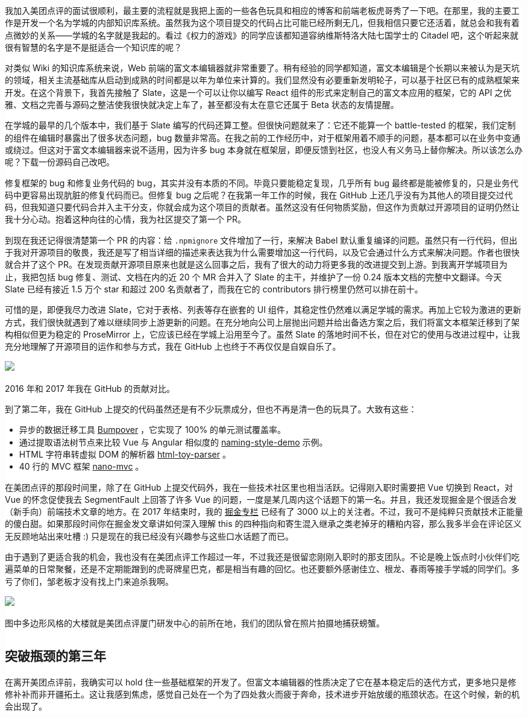 我加入美团点评的面试很顺利，最主要的流程就是我把上面的一些各色玩具和相应的博客和前端老板虎哥秀了一下吧。在那里，我的主要工作是开发一个名为学城的内部知识库系统。虽然我为这个项目提交的代码占比可能已经所剩无几，但我相信只要它还活着，就总会和我有着点微妙的关系——学城的名字就是我起的。看过《权力的游戏》的同学应该都知道容纳维斯特洛大陆七国学士的 Citadel 吧，这个听起来就很有智慧的名字是不是挺适合一个知识库的呢？

对类似 Wiki 的知识库系统来说，Web 前端的富文本编辑器就非常重要了。稍有经验的同学都知道，富文本编辑是个长期以来被认为是天坑的领域，相关主流基础库从启动到成熟的时间都是以年为单位来计算的。我们显然没有必要重新发明轮子，可以基于社区已有的成熟框架来开发。在这个背景下，我首先接触了 Slate，这是一个可以让你以编写 React 组件的形式来定制自己的富文本应用的框架，它的 API 之优雅、文档之完善与源码之整洁使我很快就决定上车了，甚至都没有太在意它还属于 Beta 状态的友情提醒。

在学城的最早的几个版本中，我们基于 Slate 编写的代码还算工整。但很快问题就来了：它还不能算一个 battle-tested 的框架，我们定制的组件在编辑时暴露出了很多状态问题，bug 数量非常高。在我之前的工作经历中，对于框架用着不顺手的问题，基本都可以在业务中变通或绕过。但这对于富文本编辑器来说不适用，因为许多 bug 本身就在框架层，即便反馈到社区，也没人有义务马上替你解决。所以该怎么办呢？下载一份源码自己改吧。

修复框架的 bug 和修复业务代码的 bug，其实并没有本质的不同。毕竟只要能稳定复现，几乎所有 bug 最终都是能被修复的，只是业务代码中更容易出现肮脏的修复代码而已。但修复 bug 之后呢？在我第一年工作的时候，我在 GitHub 上还几乎没有为其他人的项目提交过代码，但我知道只要代码合并入主干分支，你就会成为这个项目的贡献者。虽然这没有任何物质奖励，但这作为贡献过开源项目的证明仍然让我十分心动。抱着这种向往的心情，我为社区提交了第一个 PR。

到现在我还记得很清楚第一个 PR 的内容：给 `.npmignore` 文件增加了一行，来解决 Babel 默认重复编译的问题。虽然只有一行代码，但出于我对开源项目的敬畏，我还是写了相当详细的描述来表达我为什么需要增加这一行代码，以及它会通过什么方式来解决问题。作者也很快就合并了这个 PR。在发现贡献开源项目原来也就是这么回事之后，我有了很大的动力将更多我的改进提交到上游。到我离开学城项目为止，我把包括 bug 修复、测试、文档在内的近 20 个 MR 合并入了 Slate 的主干，并维护了一份 0.24 版本文档的完整中文翻译。今天 Slate 已经有接近 1.5 万个 star 和超过 200 名贡献者了，而我在它的 contributors 排行榜里仍然可以排在前十。

可惜的是，即便我尽力改进 Slate，它对于表格、列表等存在嵌套的 UI 组件，其稳定性仍然难以满足学城的需求。再加上它较为激进的更新方式，我们很快就遇到了难以继续同步上游更新的问题。在充分地向公司上层抛出问题并给出备选方案之后，我们将富文本框架迁移到了架构相似但更为稳定的 ProseMirror 上，它应该已经在学城上沿用至今了。虽然 Slate 的落地时间不长，但在对它的使用与改进过程中，让我充分地理解了开源项目的运作和参与方式，我在 GitHub 上也终于不再仅仅是自娱自乐了。

![](https://user-gold-cdn.xitu.io/2019/5/13/16aaebbfddd40089?imageView2/0/w/1280/h/960/ignore-error/1)

2016 年和 2017 年我在 GitHub 的贡献对比。

到了第二年，我在 GitHub 上提交的代码虽然还是有不少玩票成分，但也不再是清一色的玩具了。大致有这些：

* 异步的数据迁移工具 [Bumpover]( https://link.juejin.im?target=https%3A%2F%2Fgithub.com%2Fdoodlewind%2Fbumpover ) ，它实现了 100% 的单元测试覆盖率。
* 通过提取语法树节点来比较 Vue 与 Angular 相似度的 [naming-style-demo]( https://link.juejin.im?target=https%3A%2F%2Fgithub.com%2Fdoodlewind%2Fnaming-style-demo ) 示例。
* HTML 字符串转虚拟 DOM 的解析器 [html-toy-parser]( https://link.juejin.im?target=https%3A%2F%2Fgithub.com%2Fdoodlewind%2FHTML-Toy-Parser ) 。
* 40 行的 MVC 框架 [nano-mvc]( https://link.juejin.im?target=https%3A%2F%2Fgithub.com%2Fdoodlewind%2Fnano-mvc ) 。

在美团点评的那段时间里，除了在 GitHub 上提交代码外，我在一些技术社区里也相当活跃。记得刚入职时需要把 Vue 切换到 React，对 Vue 的怀念促使我去 SegmentFault 上回答了许多 Vue 的问题，一度是某几周内这个话题下的第一名。并且，我还发现掘金是个很适合发（新手向）前端技术文章的地方。在 2017 年结束时，我的 [掘金专栏]( https://juejin.im/user/57d732a7816dfa00545434b2/posts ) 已经有了 3000 以上的关注者。不过，我可不是纯粹只贡献技术正能量的傻白甜。如果那段时间你在掘金发文章讲如何深入理解 this 的四种指向和寄生混入继承之类老掉牙的糟粕内容，那么我多半会在评论区义无反顾地站出来吐槽 :) 只是现在的我已经没有兴趣参与这些口水话题了而已。

由于遇到了更适合我的机会，我也没有在美团点评工作超过一年，不过我还是很留恋刚刚入职时的那支团队。不论是晚上饭点时小伙伴们吃遍菜单的日常聚餐，还是不定期能蹭到的虎哥牌星巴克，都是相当有趣的回忆。也还要额外感谢佳立、根龙、春雨等接手学城的同学们。多亏了你们，邹老板才没有找上门来追杀我啊。

![](https://user-gold-cdn.xitu.io/2019/5/13/16aaebc1d3c487c1?imageView2/0/w/1280/h/960/ignore-error/1)

图中多边形风格的大楼就是美团点评厦门研发中心的前所在地，我们的团队曾在照片拍摄地捕获螃蟹。

## 突破瓶颈的第三年 ##

在离开美团点评前，我确实可以 hold 住一些基础框架的开发了。但富文本编辑器的性质决定了它在基本稳定后的迭代方式，更多地只是修修补补而非开疆拓土。这让我感到焦虑，感觉自己处在一个为了四处救火而疲于奔命，技术进步开始放缓的瓶颈状态。在这个时候，新的机会出现了。
